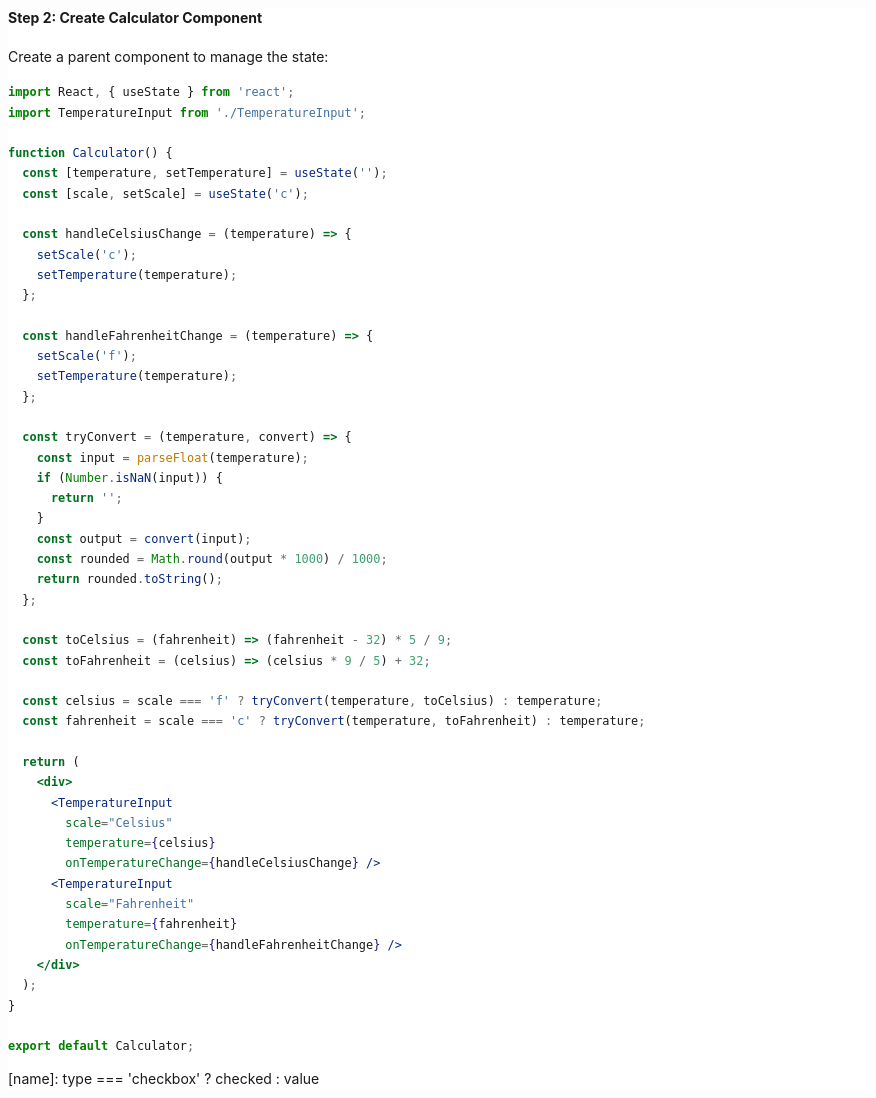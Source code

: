 #### Step 2: Create Calculator Component

Create a parent component to manage the state:
```jsx
import React, { useState } from 'react';
import TemperatureInput from './TemperatureInput';

function Calculator() {
  const [temperature, setTemperature] = useState('');
  const [scale, setScale] = useState('c');

  const handleCelsiusChange = (temperature) => {
    setScale('c');
    setTemperature(temperature);
  };

  const handleFahrenheitChange = (temperature) => {
    setScale('f');
    setTemperature(temperature);
  };

  const tryConvert = (temperature, convert) => {
    const input = parseFloat(temperature);
    if (Number.isNaN(input)) {
      return '';
    }
    const output = convert(input);
    const rounded = Math.round(output * 1000) / 1000;
    return rounded.toString();
  };

  const toCelsius = (fahrenheit) => (fahrenheit - 32) * 5 / 9;
  const toFahrenheit = (celsius) => (celsius * 9 / 5) + 32;

  const celsius = scale === 'f' ? tryConvert(temperature, toCelsius) : temperature;
  const fahrenheit = scale === 'c' ? tryConvert(temperature, toFahrenheit) : temperature;

  return (
    <div>
      <TemperatureInput
        scale="Celsius"
        temperature={celsius}
        onTemperatureChange={handleCelsiusChange} />
      <TemperatureInput
        scale="Fahrenheit"
        temperature={fahrenheit}
        onTemperatureChange={handleFahrenheitChange} />
    </div>
  );
}

export default Calculator;
```


  [name]: type === 'checkbox' ? checked : value